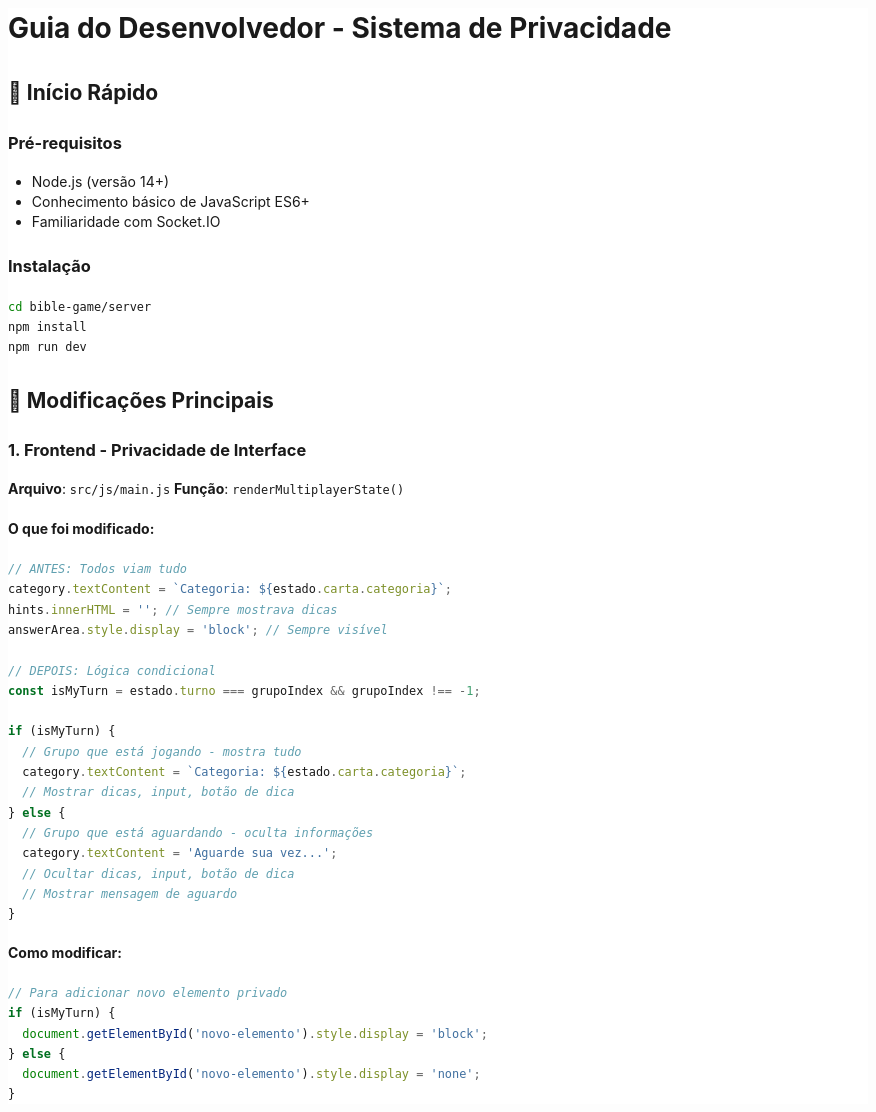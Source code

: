 # Guia do Desenvolvedor - Sistema de Privacidade

## 🚀 Início Rápido

### Pré-requisitos
- Node.js (versão 14+)
- Conhecimento básico de JavaScript ES6+
- Familiaridade com Socket.IO

### Instalação
```bash
cd bible-game/server
npm install
npm run dev
```

## 🔧 Modificações Principais

### 1. Frontend - Privacidade de Interface

**Arquivo**: `src/js/main.js`
**Função**: `renderMultiplayerState()`

#### O que foi modificado:
```javascript
// ANTES: Todos viam tudo
category.textContent = `Categoria: ${estado.carta.categoria}`;
hints.innerHTML = ''; // Sempre mostrava dicas
answerArea.style.display = 'block'; // Sempre visível

// DEPOIS: Lógica condicional
const isMyTurn = estado.turno === grupoIndex && grupoIndex !== -1;

if (isMyTurn) {
  // Grupo que está jogando - mostra tudo
  category.textContent = `Categoria: ${estado.carta.categoria}`;
  // Mostrar dicas, input, botão de dica
} else {
  // Grupo que está aguardando - oculta informações
  category.textContent = 'Aguarde sua vez...';
  // Ocultar dicas, input, botão de dica
  // Mostrar mensagem de aguardo
}
```

#### Como modificar:
```javascript
// Para adicionar novo elemento privado
if (isMyTurn) {
  document.getElementById('novo-elemento').style.display = 'block';
} else {
  document.getElementById('novo-elemento').style.display = 'none';
}
```
